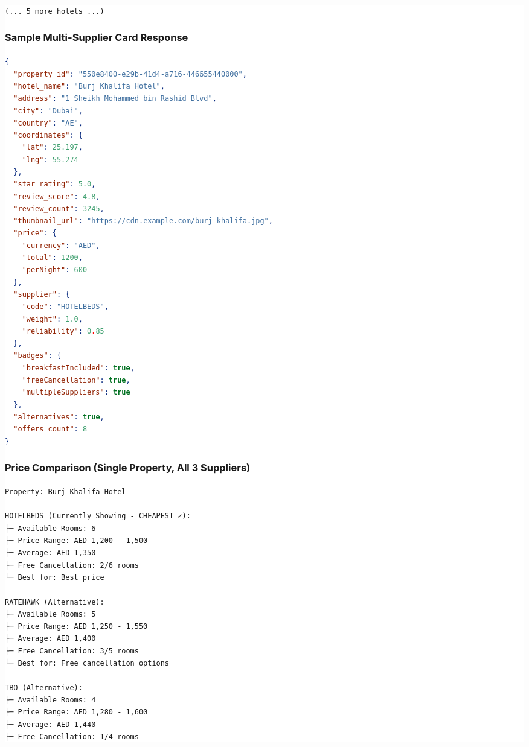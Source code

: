```
(... 5 more hotels ...)
```

### Sample Multi-Supplier Card Response

```json
{
  "property_id": "550e8400-e29b-41d4-a716-446655440000",
  "hotel_name": "Burj Khalifa Hotel",
  "address": "1 Sheikh Mohammed bin Rashid Blvd",
  "city": "Dubai",
  "country": "AE",
  "coordinates": {
    "lat": 25.197,
    "lng": 55.274
  },
  "star_rating": 5.0,
  "review_score": 4.8,
  "review_count": 3245,
  "thumbnail_url": "https://cdn.example.com/burj-khalifa.jpg",
  "price": {
    "currency": "AED",
    "total": 1200,
    "perNight": 600
  },
  "supplier": {
    "code": "HOTELBEDS",
    "weight": 1.0,
    "reliability": 0.85
  },
  "badges": {
    "breakfastIncluded": true,
    "freeCancellation": true,
    "multipleSuppliers": true
  },
  "alternatives": true,
  "offers_count": 8
}
```

### Price Comparison (Single Property, All 3 Suppliers)

```
Property: Burj Khalifa Hotel

HOTELBEDS (Currently Showing - CHEAPEST ✓):
├─ Available Rooms: 6
├─ Price Range: AED 1,200 - 1,500
├─ Average: AED 1,350
├─ Free Cancellation: 2/6 rooms
└─ Best for: Best price

RATEHAWK (Alternative):
├─ Available Rooms: 5
├─ Price Range: AED 1,250 - 1,550
├─ Average: AED 1,400
├─ Free Cancellation: 3/5 rooms
└─ Best for: Free cancellation options

TBO (Alternative):
├─ Available Rooms: 4
├─ Price Range: AED 1,280 - 1,600
├─ Average: AED 1,440
├─ Free Cancellation: 1/4 rooms
```